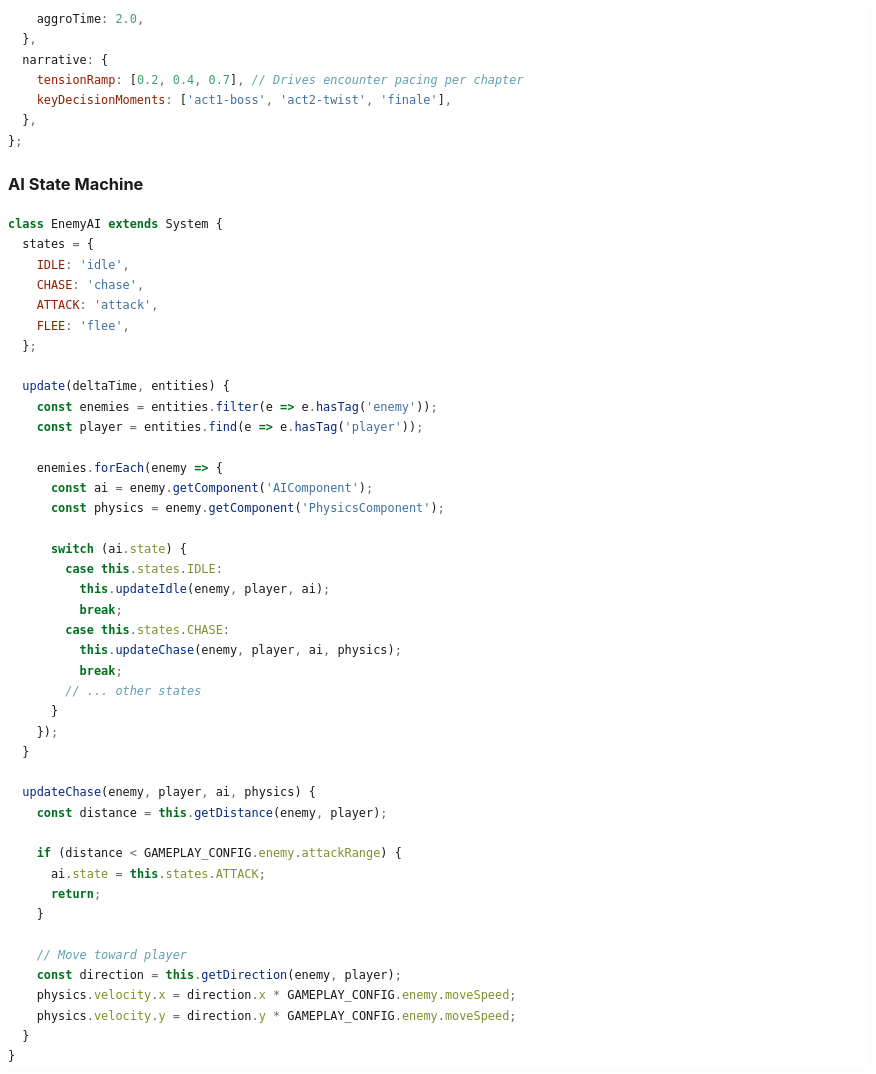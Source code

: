 ````javascript
    aggroTime: 2.0,
  },
  narrative: {
    tensionRamp: [0.2, 0.4, 0.7], // Drives encounter pacing per chapter
    keyDecisionMoments: ['act1-boss', 'act2-twist', 'finale'],
  },
};
````

### AI State Machine
````javascript
class EnemyAI extends System {
  states = {
    IDLE: 'idle',
    CHASE: 'chase',
    ATTACK: 'attack',
    FLEE: 'flee',
  };

  update(deltaTime, entities) {
    const enemies = entities.filter(e => e.hasTag('enemy'));
    const player = entities.find(e => e.hasTag('player'));

    enemies.forEach(enemy => {
      const ai = enemy.getComponent('AIComponent');
      const physics = enemy.getComponent('PhysicsComponent');
      
      switch (ai.state) {
        case this.states.IDLE:
          this.updateIdle(enemy, player, ai);
          break;
        case this.states.CHASE:
          this.updateChase(enemy, player, ai, physics);
          break;
        // ... other states
      }
    });
  }

  updateChase(enemy, player, ai, physics) {
    const distance = this.getDistance(enemy, player);
    
    if (distance < GAMEPLAY_CONFIG.enemy.attackRange) {
      ai.state = this.states.ATTACK;
      return;
    }
    
    // Move toward player
    const direction = this.getDirection(enemy, player);
    physics.velocity.x = direction.x * GAMEPLAY_CONFIG.enemy.moveSpeed;
    physics.velocity.y = direction.y * GAMEPLAY_CONFIG.enemy.moveSpeed;
  }
}
````
